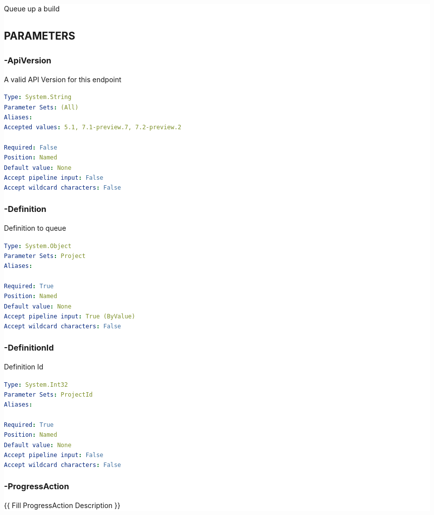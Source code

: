 Queue up a build

## PARAMETERS

### -ApiVersion

A valid API Version for this endpoint

```yaml
Type: System.String
Parameter Sets: (All)
Aliases:
Accepted values: 5.1, 7.1-preview.7, 7.2-preview.2

Required: False
Position: Named
Default value: None
Accept pipeline input: False
Accept wildcard characters: False
```

### -Definition

Definition to queue

```yaml
Type: System.Object
Parameter Sets: Project
Aliases:

Required: True
Position: Named
Default value: None
Accept pipeline input: True (ByValue)
Accept wildcard characters: False
```

### -DefinitionId

Definition Id

```yaml
Type: System.Int32
Parameter Sets: ProjectId
Aliases:

Required: True
Position: Named
Default value: None
Accept pipeline input: False
Accept wildcard characters: False
```

### -ProgressAction
{{ Fill ProgressAction Description }}

